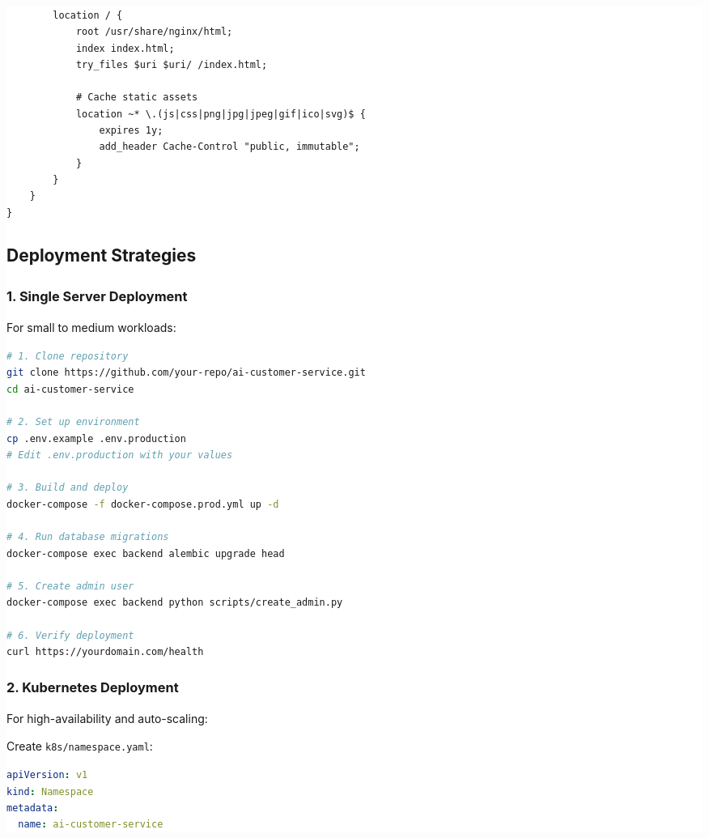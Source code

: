 ```nginx
        location / {
            root /usr/share/nginx/html;
            index index.html;
            try_files $uri $uri/ /index.html;
            
            # Cache static assets
            location ~* \.(js|css|png|jpg|jpeg|gif|ico|svg)$ {
                expires 1y;
                add_header Cache-Control "public, immutable";
            }
        }
    }
}
```

## Deployment Strategies

### 1. Single Server Deployment

For small to medium workloads:

```bash
# 1. Clone repository
git clone https://github.com/your-repo/ai-customer-service.git
cd ai-customer-service

# 2. Set up environment
cp .env.example .env.production
# Edit .env.production with your values

# 3. Build and deploy
docker-compose -f docker-compose.prod.yml up -d

# 4. Run database migrations
docker-compose exec backend alembic upgrade head

# 5. Create admin user
docker-compose exec backend python scripts/create_admin.py

# 6. Verify deployment
curl https://yourdomain.com/health
```

### 2. Kubernetes Deployment

For high-availability and auto-scaling:

Create `k8s/namespace.yaml`:
```yaml
apiVersion: v1
kind: Namespace
metadata:
  name: ai-customer-service
```
